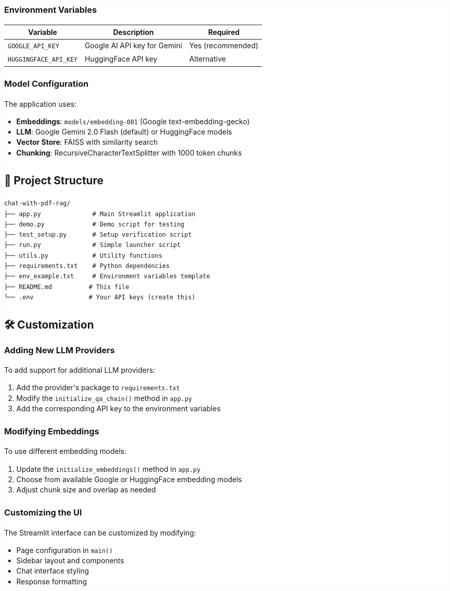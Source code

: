 ### Environment Variables

| Variable | Description | Required |
|----------|-------------|----------|
| `GOOGLE_API_KEY` | Google AI API key for Gemini | Yes (recommended) |
| `HUGGINGFACE_API_KEY` | HuggingFace API key | Alternative |

### Model Configuration

The application uses:
- **Embeddings**: `models/embedding-001` (Google text-embedding-gecko)
- **LLM**: Google Gemini 2.0 Flash (default) or HuggingFace models
- **Vector Store**: FAISS with similarity search
- **Chunking**: RecursiveCharacterTextSplitter with 1000 token chunks

## 📁 Project Structure

```
chat-with-pdf-rag/
├── app.py              # Main Streamlit application
├── demo.py             # Demo script for testing
├── test_setup.py       # Setup verification script
├── run.py              # Simple launcher script
├── utils.py            # Utility functions
├── requirements.txt    # Python dependencies
├── env_example.txt     # Environment variables template
├── README.md          # This file
└── .env               # Your API keys (create this)
```

## 🛠️ Customization

### Adding New LLM Providers

To add support for additional LLM providers:

1. Add the provider's package to `requirements.txt`
2. Modify the `initialize_qa_chain()` method in `app.py`
3. Add the corresponding API key to the environment variables

### Modifying Embeddings

To use different embedding models:

1. Update the `initialize_embeddings()` method in `app.py`
2. Choose from available Google or HuggingFace embedding models
3. Adjust chunk size and overlap as needed

### Customizing the UI

The Streamlit interface can be customized by modifying:
- Page configuration in `main()`
- Sidebar layout and components
- Chat interface styling
- Response formatting
